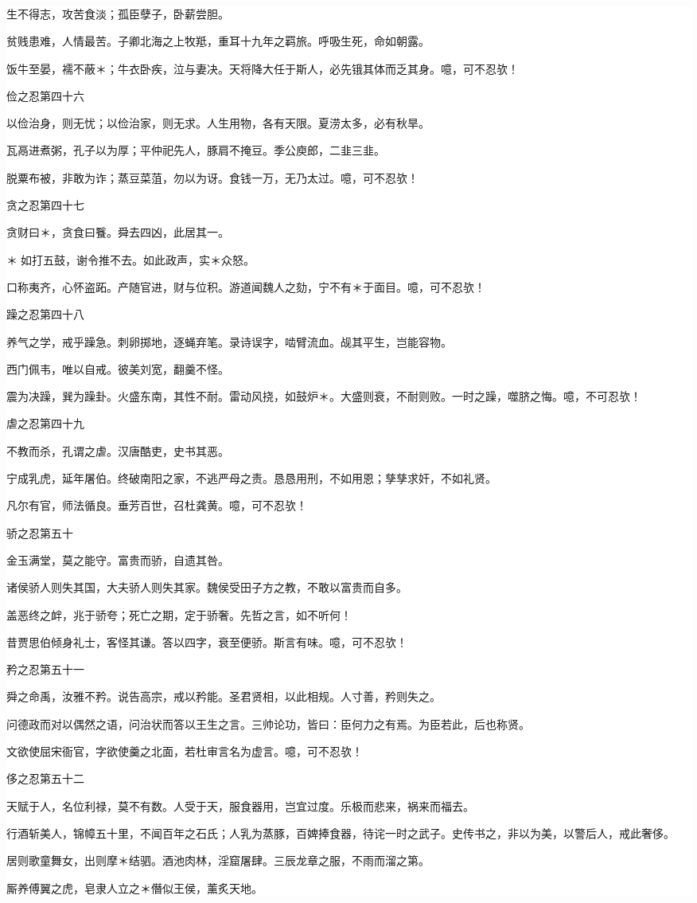 生不得志，攻苦食淡；孤臣孽子，卧薪尝胆。  

贫贱患难，人情最苦。子卿北海之上牧羝，重耳十九年之羁旅。呼吸生死，命如朝露。  

饭牛至晏，襦不蔽＊；牛衣卧疾，泣与妻决。天将降大任于斯人，必先锇其体而乏其身。噫，可不忍欤！  

俭之忍第四十六  

以俭治身，则无忧；以俭治家，则无求。人生用物，各有天限。夏涝太多，必有秋旱。  

瓦鬲进煮粥，孔子以为厚；平仲祀先人，豚肩不掩豆。季公庾郎，二韭三韭。  

脱粟布被，非敢为诈；蒸豆菜菹，勿以为讶。食钱一万，无乃太过。噫，可不忍欤！  

贪之忍第四十七  

贪财曰＊，贪食曰餮。舜去四凶，此居其一。  

＊ 如打五鼓，谢令推不去。如此政声，实＊众怒。  

口称夷齐，心怀盗跖。产随官进，财与位积。游道闻魏人之劾，宁不有＊于面目。噫，可不忍欤！  

躁之忍第四十八  

养气之学，戒乎躁急。刺卵掷地，逐蝇弃笔。录诗误字，啮臂流血。觇其平生，岂能容物。  

西门佩韦，唯以自戒。彼美刘宽，翻羹不怪。  

震为决躁，巽为躁卦。火盛东南，其性不耐。雷动风挠，如鼓炉＊。大盛则衰，不耐则败。一时之躁，噬脐之悔。噫，不可忍欤！  

虐之忍第四十九  

不教而杀，孔谓之虐。汉唐酷吏，史书其恶。  

宁成乳虎，延年屠伯。终破南阳之家，不逃严母之责。恳恳用刑，不如用恩；孳孳求奸，不如礼贤。  

凡尔有官，师法循良。垂芳百世，召杜龚黄。噫，可不忍欤！  

骄之忍第五十  

金玉满堂，莫之能守。富贵而骄，自遗其咎。  

诸侯骄人则失其国，大夫骄人则失其家。魏侯受田子方之教，不敢以富贵而自多。  

盖恶终之衅，兆于骄夸；死亡之期，定于骄奢。先哲之言，如不听何！  

昔贾思伯倾身礼士，客怪其谦。答以四字，衰至便骄。斯言有味。噫，可不忍欤！  

矜之忍第五十一  

舜之命禹，汝雅不矜。说告高宗，戒以矜能。圣君贤相，以此相规。人寸善，矜则失之。  

问德政而对以偶然之语，问治状而答以王生之言。三帅论功，皆曰：臣何力之有焉。为臣若此，后也称贤。  

文欲使屈宋衙官，字欲使羹之北面，若杜审言名为虚言。噫，可不忍欤！  

侈之忍第五十二  

天赋于人，名位利禄，莫不有数。人受于天，服食器用，岂宜过度。乐极而悲来，祸来而福去。  

行酒斩美人，锦幛五十里，不闻百年之石氏；人乳为蒸豚，百婢捧食器，待诧一时之武子。史传书之，非以为美，以警后人，戒此奢侈。  

居则歌童舞女，出则摩＊结驷。酒池肉林，淫窟屠肆。三辰龙章之服，不雨而溜之第。  

厮养傅翼之虎，皂隶人立之＊僭似王侯，薰炙天地。  
